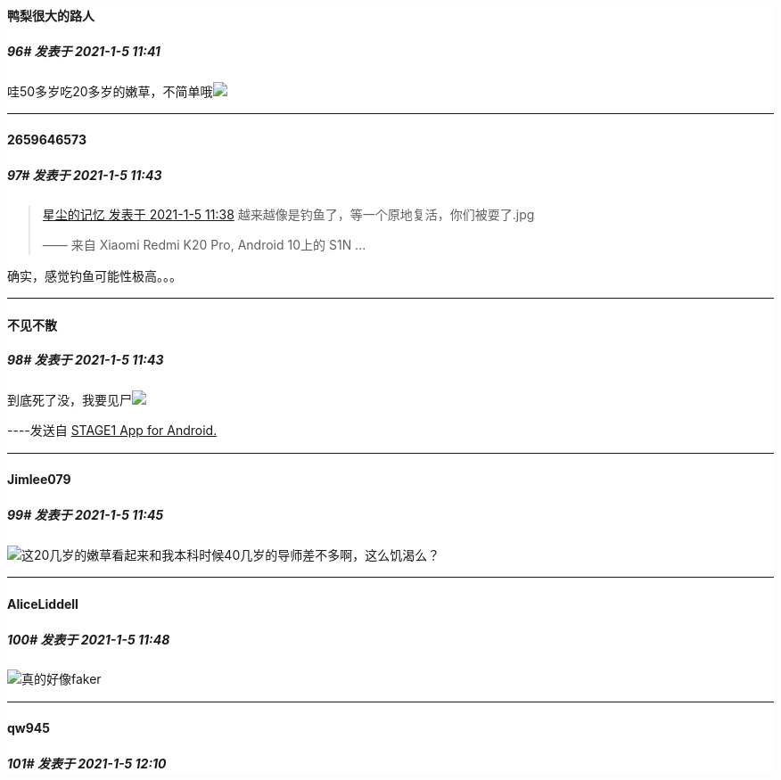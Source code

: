 ####  鸭梨很大的路人  
##### 96#       发表于 2021-1-5 11:41


哇50多岁吃20多岁的嫩草，不简单哦<img src="https://static.saraba1st.com/image/smiley/face2017/035.png" referrerpolicy="no-referrer">


-----

####  2659646573  
##### 97#       发表于 2021-1-5 11:43


<blockquote><a href="httphttps://bbs.saraba1st.com/2b/forum.php?mod=redirect&amp;goto=findpost&amp;pid=49942729&amp;ptid=1980467" target="_blank">星尘的记忆 发表于 2021-1-5 11:38</a>
越来越像是钓鱼了，等一个原地复活，你们被耍了.jpg

—— 来自 Xiaomi Redmi K20 Pro, Android 10上的 S1N ...</blockquote>
确实，感觉钓鱼可能性极高。。。


-----

####  不见不散  
##### 98#       发表于 2021-1-5 11:43


到底死了没，我要见尸<img src="https://static.saraba1st.com/image/smiley/face2017/067.png" referrerpolicy="no-referrer">


----发送自 [STAGE1 App for Android.](http://stage1.5j4m.com/?1.33)


-----

####  Jimlee079  
##### 99#       发表于 2021-1-5 11:45


<img src="https://static.saraba1st.com/image/smiley/face2017/053.png" referrerpolicy="no-referrer">这20几岁的嫩草看起来和我本科时候40几岁的导师差不多啊，这么饥渴么？


-----

####  AliceLiddell  
##### 100#       发表于 2021-1-5 11:48


<img src="https://static.saraba1st.com/image/smiley/face2017/112.png" referrerpolicy="no-referrer">真的好像faker


-----

####  qw945  
##### 101#       发表于 2021-1-5 12:10

